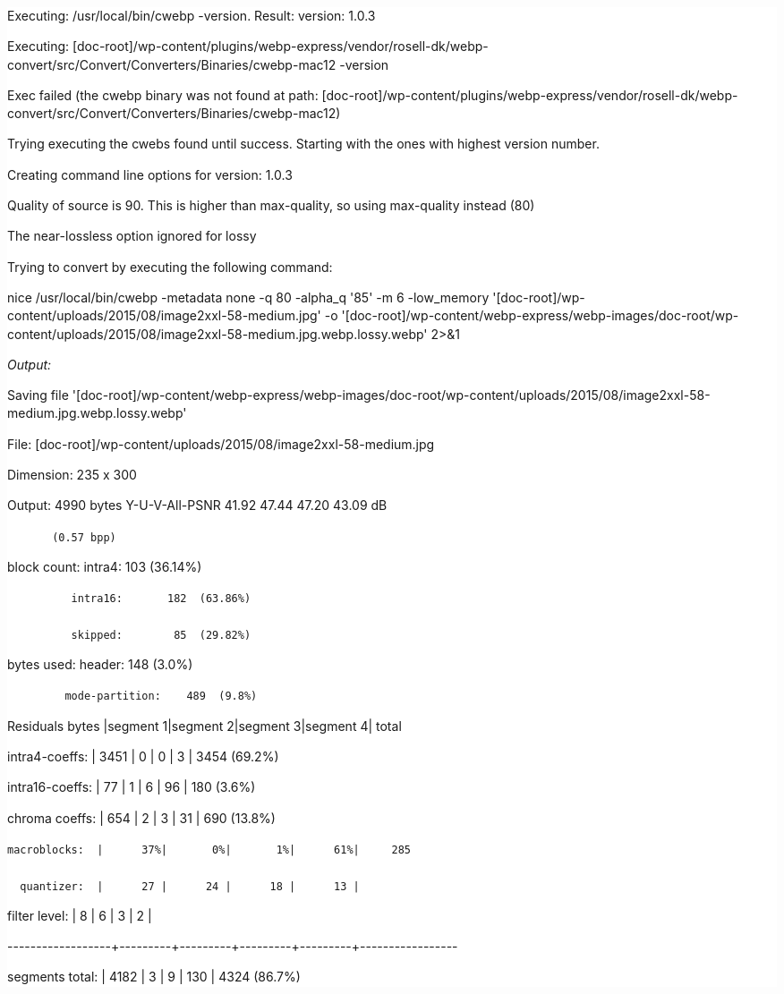 Executing: /usr/local/bin/cwebp -version. Result: version: 1.0.3

Executing: [doc-root]/wp-content/plugins/webp-express/vendor/rosell-dk/webp-convert/src/Convert/Converters/Binaries/cwebp-mac12 -version

Exec failed (the cwebp binary was not found at path: [doc-root]/wp-content/plugins/webp-express/vendor/rosell-dk/webp-convert/src/Convert/Converters/Binaries/cwebp-mac12)

Trying executing the cwebs found until success. Starting with the ones with highest version number.

Creating command line options for version: 1.0.3

Quality of source is 90. This is higher than max-quality, so using max-quality instead (80)

The near-lossless option ignored for lossy

Trying to convert by executing the following command:

nice /usr/local/bin/cwebp -metadata none -q 80 -alpha_q '85' -m 6 -low_memory '[doc-root]/wp-content/uploads/2015/08/image2xxl-58-medium.jpg' -o '[doc-root]/wp-content/webp-express/webp-images/doc-root/wp-content/uploads/2015/08/image2xxl-58-medium.jpg.webp.lossy.webp' 2>&1


*Output:* 

Saving file '[doc-root]/wp-content/webp-express/webp-images/doc-root/wp-content/uploads/2015/08/image2xxl-58-medium.jpg.webp.lossy.webp'

File:      [doc-root]/wp-content/uploads/2015/08/image2xxl-58-medium.jpg

Dimension: 235 x 300

Output:    4990 bytes Y-U-V-All-PSNR 41.92 47.44 47.20   43.09 dB

           (0.57 bpp)

block count:  intra4:        103  (36.14%)

              intra16:       182  (63.86%)

              skipped:        85  (29.82%)

bytes used:  header:            148  (3.0%)

             mode-partition:    489  (9.8%)

 Residuals bytes  |segment 1|segment 2|segment 3|segment 4|  total

  intra4-coeffs:  |    3451 |       0 |       0 |       3 |    3454  (69.2%)

 intra16-coeffs:  |      77 |       1 |       6 |      96 |     180  (3.6%)

  chroma coeffs:  |     654 |       2 |       3 |      31 |     690  (13.8%)

    macroblocks:  |      37%|       0%|       1%|      61%|     285

      quantizer:  |      27 |      24 |      18 |      13 |

   filter level:  |       8 |       6 |       3 |       2 |

------------------+---------+---------+---------+---------+-----------------

 segments total:  |    4182 |       3 |       9 |     130 |    4324  (86.7%)

